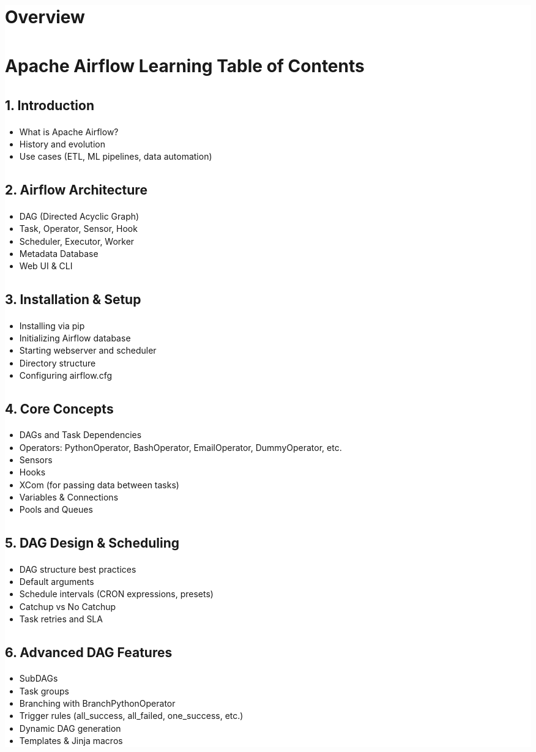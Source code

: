 # Overview

# Apache Airflow Learning Table of Contents

## 1. Introduction
- What is Apache Airflow?
- History and evolution
- Use cases (ETL, ML pipelines, data automation)

## 2. Airflow Architecture
- DAG (Directed Acyclic Graph)
- Task, Operator, Sensor, Hook
- Scheduler, Executor, Worker
- Metadata Database
- Web UI & CLI

## 3. Installation & Setup
- Installing via pip
- Initializing Airflow database
- Starting webserver and scheduler
- Directory structure
- Configuring airflow.cfg

## 4. Core Concepts
- DAGs and Task Dependencies
- Operators: PythonOperator, BashOperator, EmailOperator, DummyOperator, etc.
- Sensors
- Hooks
- XCom (for passing data between tasks)
- Variables & Connections
- Pools and Queues

## 5. DAG Design & Scheduling
- DAG structure best practices
- Default arguments
- Schedule intervals (CRON expressions, presets)
- Catchup vs No Catchup
- Task retries and SLA

## 6. Advanced DAG Features
- SubDAGs
- Task groups
- Branching with BranchPythonOperator
- Trigger rules (all_success, all_failed, one_success, etc.)
- Dynamic DAG generation
- Templates & Jinja macros
